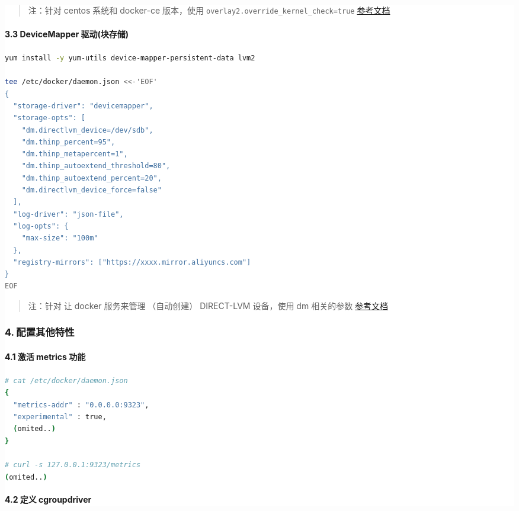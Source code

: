 > 注：针对 centos 系统和 docker-ce 版本，使用 `overlay2.override_kernel_check=true`
[参考文档](https://docs.docker.com/engine/userguide/storagedriver/overlayfs-driver/#configure-docker-with-the-overlay-or-overlay2-storage-driver)





#### 3.3 DeviceMapper 驱动(块存储)

```bash
yum install -y yum-utils device-mapper-persistent-data lvm2

tee /etc/docker/daemon.json <<-'EOF'
{
  "storage-driver": "devicemapper",
  "storage-opts": [
    "dm.directlvm_device=/dev/sdb",
    "dm.thinp_percent=95",
    "dm.thinp_metapercent=1",
    "dm.thinp_autoextend_threshold=80",
    "dm.thinp_autoextend_percent=20",
    "dm.directlvm_device_force=false"
  ],
  "log-driver": "json-file",
  "log-opts": {
    "max-size": "100m"
  },
  "registry-mirrors": ["https://xxxx.mirror.aliyuncs.com"]
}
EOF
```

> 注：针对 让 docker 服务来管理 （自动创建） DIRECT-LVM 设备，使用 dm 相关的参数
[参考文档](https://docs.docker.com/engine/userguide/storagedriver/device-mapper-driver/#configure-direct-lvm-mode-for-production)


### 4. 配置其他特性

#### 4.1 激活 metrics 功能

```bash
# cat /etc/docker/daemon.json
{
  "metrics-addr" : "0.0.0.0:9323",
  "experimental" : true,
  (omited..)
}

# curl -s 127.0.0.1:9323/metrics
(omited..)
```


#### 4.2 定义 cgroupdriver
